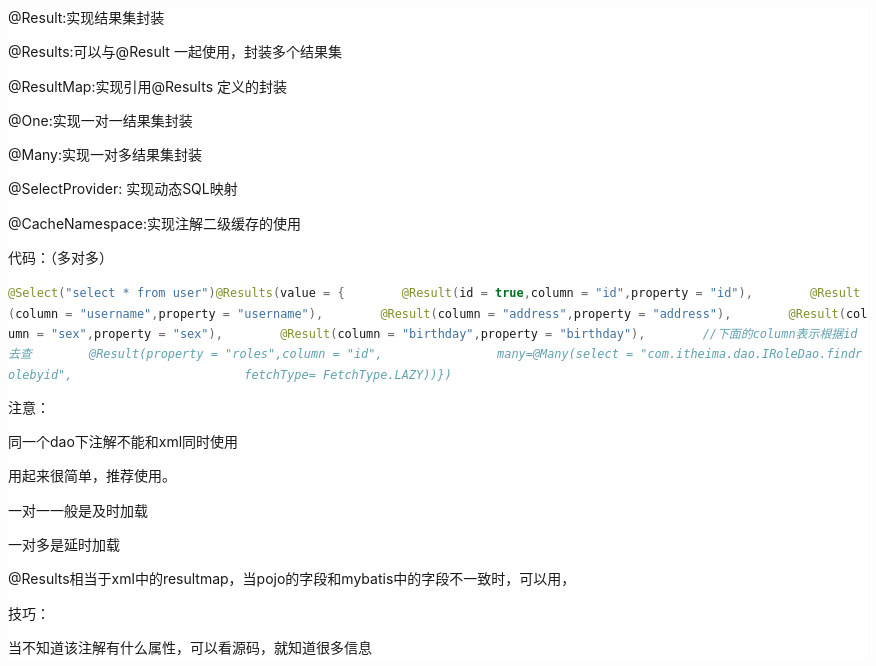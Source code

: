 @Result:实现结果集封装

 @Results:可以与@Result 一起使用，封装多个结果集

 @ResultMap:实现引用@Results 定义的封装 

@One:实现一对一结果集封装

 @Many:实现一对多结果集封装 

@SelectProvider: 实现动态SQL映射 

@CacheNamespace:实现注解二级缓存的使用



代码：（多对多）

```java
@Select("select * from user")@Results(value = {        @Result(id = true,column = "id",property = "id"),        @Result(column = "username",property = "username"),        @Result(column = "address",property = "address"),        @Result(column = "sex",property = "sex"),        @Result(column = "birthday",property = "birthday"),        //下面的column表示根据id去查        @Result(property = "roles",column = "id",                many=@Many(select = "com.itheima.dao.IRoleDao.findrolebyid",                        fetchType= FetchType.LAZY))})
```





注意：

同一个dao下注解不能和xml同时使用

用起来很简单，推荐使用。

一对一一般是及时加载

一对多是延时加载





@Results相当于xml中的resultmap，当pojo的字段和mybatis中的字段不一致时，可以用，





技巧：

当不知道该注解有什么属性，可以看源码，就知道很多信息